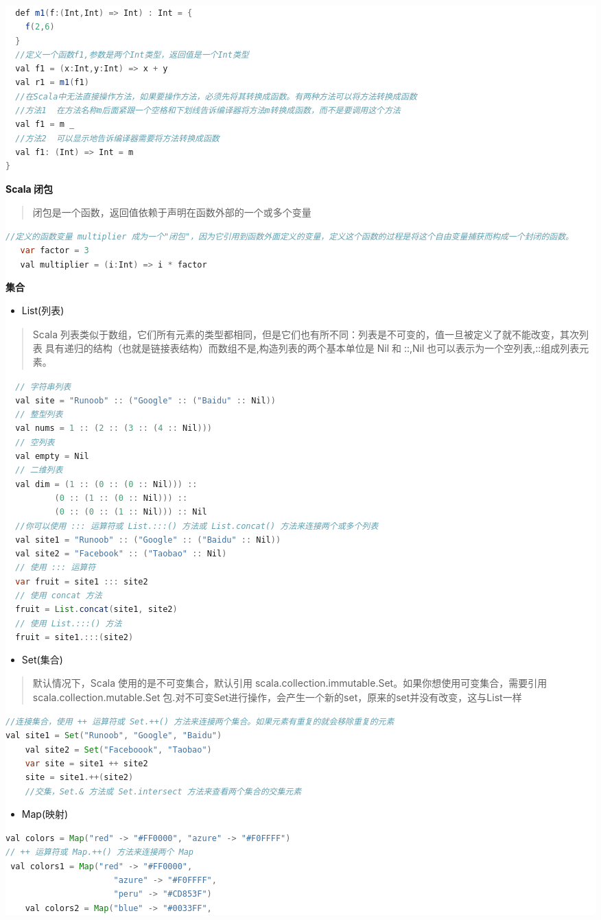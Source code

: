 ```java
  def m1(f:(Int,Int) => Int) : Int = {
    f(2,6)
  }
  //定义一个函数f1,参数是两个Int类型，返回值是一个Int类型
  val f1 = (x:Int,y:Int) => x + y
  val r1 = m1(f1)
  //在Scala中无法直接操作方法，如果要操作方法，必须先将其转换成函数。有两种方法可以将方法转换成函数
  //方法1  在方法名称m后面紧跟一个空格和下划线告诉编译器将方法m转换成函数，而不是要调用这个方法
  val f1 = m _
  //方法2  可以显示地告诉编译器需要将方法转换成函数
  val f1: (Int) => Int = m
}
```
**Scala 闭包**
> 闭包是一个函数，返回值依赖于声明在函数外部的一个或多个变量
 ```Java
 //定义的函数变量 multiplier 成为一个"闭包"，因为它引用到函数外面定义的变量，定义这个函数的过程是将这个自由变量捕获而构成一个封闭的函数。
    var factor = 3  
    val multiplier = (i:Int) => i * factor  
 ```
**集合**
 -  List(列表)
  > Scala 列表类似于数组，它们所有元素的类型都相同，但是它们也有所不同：列表是不可变的，值一旦被定义了就不能改变，其次列表 具有递归的结构（也就是链接表结构）而数组不是,构造列表的两个基本单位是 Nil 和 ::,Nil 也可以表示为一个空列表,::组成列表元素。
  ```java
    // 字符串列表
    val site = "Runoob" :: ("Google" :: ("Baidu" :: Nil))
    // 整型列表
    val nums = 1 :: (2 :: (3 :: (4 :: Nil)))
    // 空列表
    val empty = Nil
    // 二维列表
    val dim = (1 :: (0 :: (0 :: Nil))) ::
            (0 :: (1 :: (0 :: Nil))) ::
            (0 :: (0 :: (1 :: Nil))) :: Nil
    //你可以使用 ::: 运算符或 List.:::() 方法或 List.concat() 方法来连接两个或多个列表
    val site1 = "Runoob" :: ("Google" :: ("Baidu" :: Nil))
    val site2 = "Facebook" :: ("Taobao" :: Nil)
    // 使用 ::: 运算符
    var fruit = site1 ::: site2
    // 使用 concat 方法
    fruit = List.concat(site1, site2)
    // 使用 List.:::() 方法
    fruit = site1.:::(site2)
  ```
  - Set(集合)
  > 默认情况下，Scala 使用的是不可变集合，默认引用 scala.collection.immutable.Set。如果你想使用可变集合，需要引用 scala.collection.mutable.Set 包.对不可变Set进行操作，会产生一个新的set，原来的set并没有改变，这与List一样
  ```java
  //连接集合，使用 ++ 运算符或 Set.++() 方法来连接两个集合。如果元素有重复的就会移除重复的元素
  val site1 = Set("Runoob", "Google", "Baidu")
      val site2 = Set("Faceboook", "Taobao")
      var site = site1 ++ site2
      site = site1.++(site2)
      //交集，Set.& 方法或 Set.intersect 方法来查看两个集合的交集元素
  ```
  - Map(映射)
  ```java
  val colors = Map("red" -> "#FF0000", "azure" -> "#F0FFFF")
  // ++ 运算符或 Map.++() 方法来连接两个 Map
   val colors1 = Map("red" -> "#FF0000",
                        "azure" -> "#F0FFFF",
                        "peru" -> "#CD853F")
      val colors2 = Map("blue" -> "#0033FF",
  ```